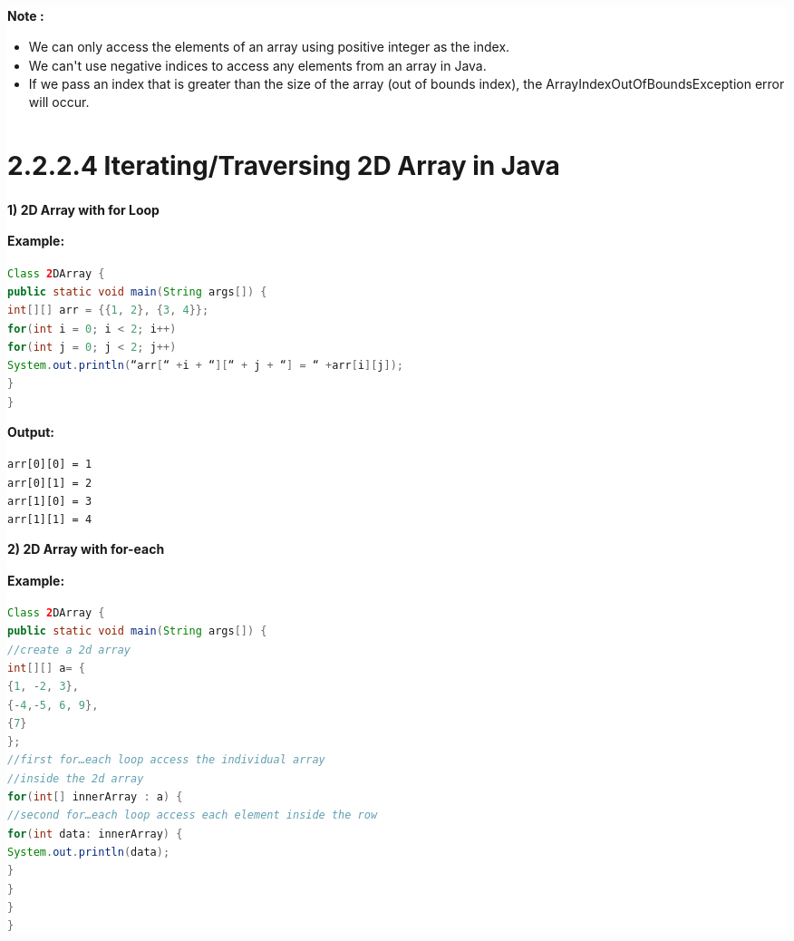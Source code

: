 **Note :**

-   We can only access the elements of an array using positive integer as the index.
-   We can't use negative indices to access any elements from an array in Java.
-   If we pass an index that is greater than the size of the array (out of bounds index), the ArrayIndexOutOfBoundsException error will occur.

# 2.2.2.4 Iterating/Traversing 2D Array in Java

**1) 2D Array with for Loop**

**Example:**

```java
Class 2DArray {
public static void main(String args[]) {
int[][] arr = {{1, 2}, {3, 4}};
for(int i = 0; i < 2; i++)
for(int j = 0; j < 2; j++)
System.out.println(“arr[“ +i + “][“ + j + “] = “ +arr[i][j]);
}
}
```

**Output:**

```
arr[0][0] = 1
arr[0][1] = 2
arr[1][0] = 3
arr[1][1] = 4
```

**2) 2D Array with for-each**

**Example:**

```java
Class 2DArray {
public static void main(String args[]) {
//create a 2d array
int[][] a= {
{1, -2, 3},
{-4,-5, 6, 9},
{7}
};
//first for…each loop access the individual array
//inside the 2d array
for(int[] innerArray : a) {
//second for…each loop access each element inside the row
for(int data: innerArray) {
System.out.println(data);
}
}
}
}
```
